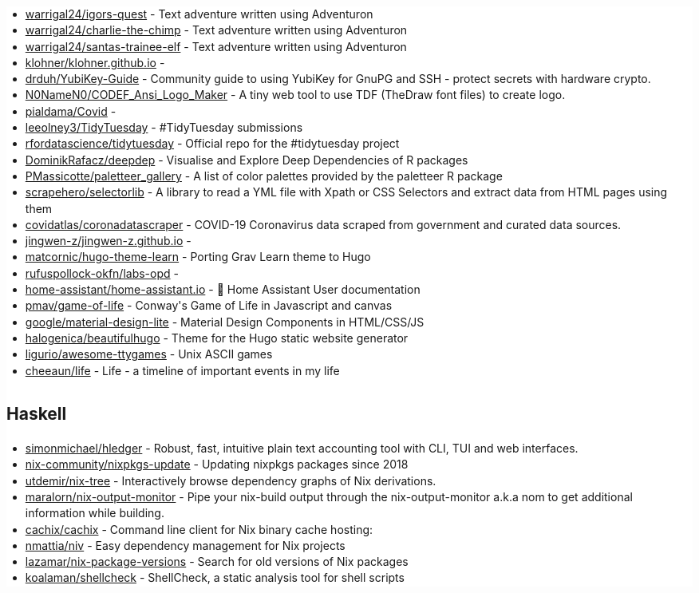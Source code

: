 - [warrigal24/igors-quest](https://github.com/warrigal24/igors-quest) - Text adventure written using Adventuron
- [warrigal24/charlie-the-chimp](https://github.com/warrigal24/charlie-the-chimp) - Text adventure written using Adventuron
- [warrigal24/santas-trainee-elf](https://github.com/warrigal24/santas-trainee-elf) - Text adventure written using Adventuron
- [klohner/klohner.github.io](https://github.com/klohner/klohner.github.io) - 
- [drduh/YubiKey-Guide](https://github.com/drduh/YubiKey-Guide) - Community guide to using YubiKey for GnuPG and SSH - protect secrets with hardware crypto.
- [N0NameN0/CODEF_Ansi_Logo_Maker](https://github.com/N0NameN0/CODEF_Ansi_Logo_Maker) - A tiny web tool to use TDF (TheDraw font files) to create logo.
- [pialdama/Covid](https://github.com/pialdama/Covid) - 
- [leeolney3/TidyTuesday](https://github.com/leeolney3/TidyTuesday) - #TidyTuesday submissions
- [rfordatascience/tidytuesday](https://github.com/rfordatascience/tidytuesday) - Official repo for the #tidytuesday project
- [DominikRafacz/deepdep](https://github.com/DominikRafacz/deepdep) - Visualise and Explore Deep Dependencies of R packages
- [PMassicotte/paletteer_gallery](https://github.com/PMassicotte/paletteer_gallery) - A list of color palettes provided by the paletteer R package
- [scrapehero/selectorlib](https://github.com/scrapehero/selectorlib) - A library to read a YML file with Xpath or CSS Selectors and extract data from HTML pages using them
- [covidatlas/coronadatascraper](https://github.com/covidatlas/coronadatascraper) - COVID-19 Coronavirus data scraped from government and curated data sources.
- [jingwen-z/jingwen-z.github.io](https://github.com/jingwen-z/jingwen-z.github.io) - 
- [matcornic/hugo-theme-learn](https://github.com/matcornic/hugo-theme-learn) - Porting Grav Learn theme to Hugo
- [rufuspollock-okfn/labs-opd](https://github.com/rufuspollock-okfn/labs-opd) - 
- [home-assistant/home-assistant.io](https://github.com/home-assistant/home-assistant.io) - :blue_book: Home Assistant User documentation
- [pmav/game-of-life](https://github.com/pmav/game-of-life) - Conway's Game of Life in Javascript and canvas
- [google/material-design-lite](https://github.com/google/material-design-lite) - Material Design Components in HTML/CSS/JS
- [halogenica/beautifulhugo](https://github.com/halogenica/beautifulhugo) - Theme for the Hugo static website generator
- [ligurio/awesome-ttygames](https://github.com/ligurio/awesome-ttygames) - Unix ASCII games
- [cheeaun/life](https://github.com/cheeaun/life) - Life - a timeline of important events in my life

## Haskell 

- [simonmichael/hledger](https://github.com/simonmichael/hledger) - Robust, fast, intuitive plain text accounting tool with CLI, TUI and web interfaces.
- [nix-community/nixpkgs-update](https://github.com/nix-community/nixpkgs-update) - Updating nixpkgs packages since 2018
- [utdemir/nix-tree](https://github.com/utdemir/nix-tree) - Interactively browse dependency graphs of Nix derivations.
- [maralorn/nix-output-monitor](https://github.com/maralorn/nix-output-monitor) - Pipe your nix-build output through the nix-output-monitor a.k.a nom to get additional information while building.
- [cachix/cachix](https://github.com/cachix/cachix) - Command line client for Nix binary cache hosting:
- [nmattia/niv](https://github.com/nmattia/niv) - Easy dependency management for Nix projects
- [lazamar/nix-package-versions](https://github.com/lazamar/nix-package-versions) - Search for old versions of Nix packages
- [koalaman/shellcheck](https://github.com/koalaman/shellcheck) - ShellCheck, a static analysis tool for shell scripts
